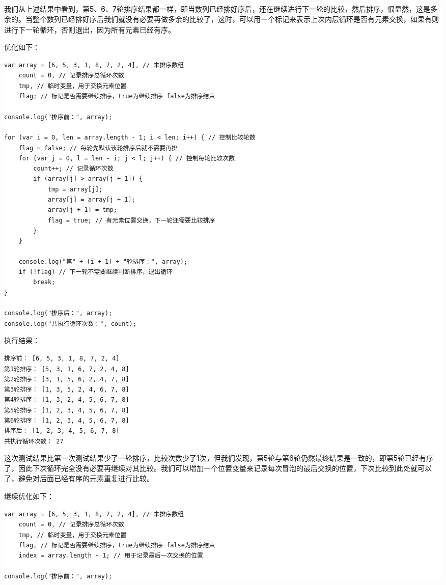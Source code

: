 我们从上述结果中看到，第5、6、7轮排序结果都一样，即当数列已经排好序后，还在继续进行下一轮的比较，然后排序，很显然，这是多余的。当整个数列已经排好序后我们就没有必要再做多余的比较了，这时，可以用一个标记来表示上次内层循环是否有元素交换，如果有则进行下一轮循环，否则退出，因为所有元素已经有序。

优化如下：

	var array = [6, 5, 3, 1, 8, 7, 2, 4], // 未排序数组
		count = 0, // 记录排序总循环次数
		tmp, // 临时变量，用于交换元素位置
		flag; // 标记是否需要继续排序，true为继续排序 false为排序结束

	console.log("排序前：", array);

	for (var i = 0, len = array.length - 1; i < len; i++) { // 控制比较轮数
		flag = false; // 每轮先默认该轮排序后就不需要再排
		for (var j = 0, l = len - i; j < l; j++) { // 控制每轮比较次数
			count++; // 记录循环次数
			if (array[j] > array[j + 1]) {
				tmp = array[j];
				array[j] = array[j + 1];
				array[j + 1] = tmp;
				flag = true; // 有元素位置交换，下一轮还需要比较排序
			}
		}

		console.log("第" + (i + 1) + "轮排序：", array);
		if (!flag) // 下一轮不需要继续判断排序，退出循环
			break;
	}

	console.log("排序后：", array);
	console.log("共执行循环次数：", count);

执行结果：

	排序前： [6, 5, 3, 1, 8, 7, 2, 4]
	第1轮排序： [5, 3, 1, 6, 7, 2, 4, 8]
	第2轮排序： [3, 1, 5, 6, 2, 4, 7, 8]
	第3轮排序： [1, 3, 5, 2, 4, 6, 7, 8]
	第4轮排序： [1, 3, 2, 4, 5, 6, 7, 8]
	第5轮排序： [1, 2, 3, 4, 5, 6, 7, 8]
	第6轮排序： [1, 2, 3, 4, 5, 6, 7, 8]
	排序后： [1, 2, 3, 4, 5, 6, 7, 8]
	共执行循环次数： 27

这次测试结果比第一次测试结果少了一轮排序，比较次数少了1次，但我们发现，第5轮与第6轮仍然最终结果是一致的，即第5轮已经有序了，因此下次循环完全没有必要再继续对其比较。我们可以增加一个位置变量来记录每次冒泡的最后交换的位置，下次比较到此处就可以了，避免对后面已经有序的元素重复进行比较。

继续优化如下：

	var array = [6, 5, 3, 1, 8, 7, 2, 4], // 未排序数组
		count = 0, // 记录排序总循环次数
		tmp, // 临时变量，用于交换元素位置
		flag, // 标记是否需要继续排序，true为继续排序 false为排序结束
		index = array.length - 1; // 用于记录最后一次交换的位置

	console.log("排序前：", array);
